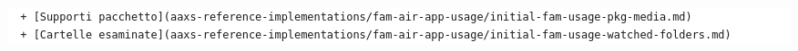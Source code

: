       + [Supporti pacchetto](aaxs-reference-implementations/fam-air-app-usage/initial-fam-usage-pkg-media.md)
      + [Cartelle esaminate](aaxs-reference-implementations/fam-air-app-usage/initial-fam-usage-watched-folders.md)
